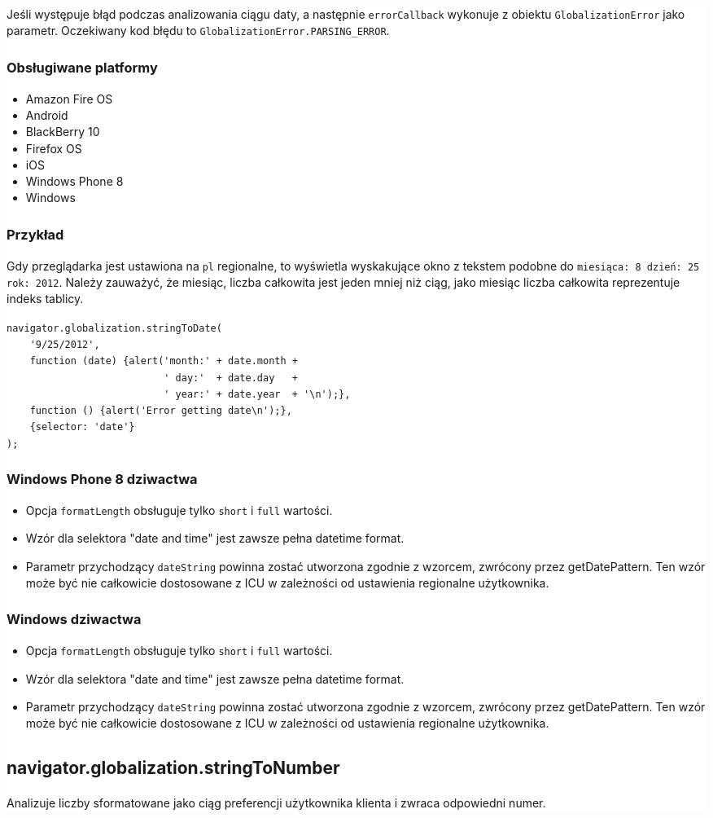 Jeśli występuje błąd podczas analizowania ciągu daty, a następnie `errorCallback` wykonuje z
obiektu `GlobalizationError` jako parametr. Oczekiwany kod błędu to `GlobalizationError.PARSING_ERROR`.

### Obsługiwane platformy

* Amazon Fire OS
* Android
* BlackBerry 10
* Firefox OS
* iOS
* Windows Phone 8
* Windows

### Przykład

Gdy przeglądarka jest ustawiona na `pl` regionalne, to wyświetla wyskakujące okno z tekstem podobne
do `miesiąca: 8 dzień: 25 rok: 2012`. Należy zauważyć, że miesiąc, liczba całkowita jest jeden mniej niż ciąg, jako
miesiąc liczba całkowita reprezentuje indeks tablicy.

    navigator.globalization.stringToDate(
        '9/25/2012',
        function (date) {alert('month:' + date.month +
                               ' day:'  + date.day   +
                               ' year:' + date.year  + '\n');},
        function () {alert('Error getting date\n');},
        {selector: 'date'}
    );

### Windows Phone 8 dziwactwa

* Opcja `formatLength` obsługuje tylko `short` i `full` wartości.

* Wzór dla selektora "date and time" jest zawsze pełna datetime format.

* Parametr przychodzący `dateString` powinna zostać utworzona zgodnie z wzorcem, zwrócony przez getDatePattern. Ten wzór
  może być nie całkowicie dostosowane z ICU w zależności od ustawienia regionalne użytkownika.

### Windows dziwactwa

* Opcja `formatLength` obsługuje tylko `short` i `full` wartości.

* Wzór dla selektora "date and time" jest zawsze pełna datetime format.

* Parametr przychodzący `dateString` powinna zostać utworzona zgodnie z wzorcem, zwrócony przez getDatePattern. Ten wzór
  może być nie całkowicie dostosowane z ICU w zależności od ustawienia regionalne użytkownika.

## navigator.globalization.stringToNumber

Analizuje liczby sformatowane jako ciąg preferencji użytkownika klienta i zwraca odpowiedni numer.
